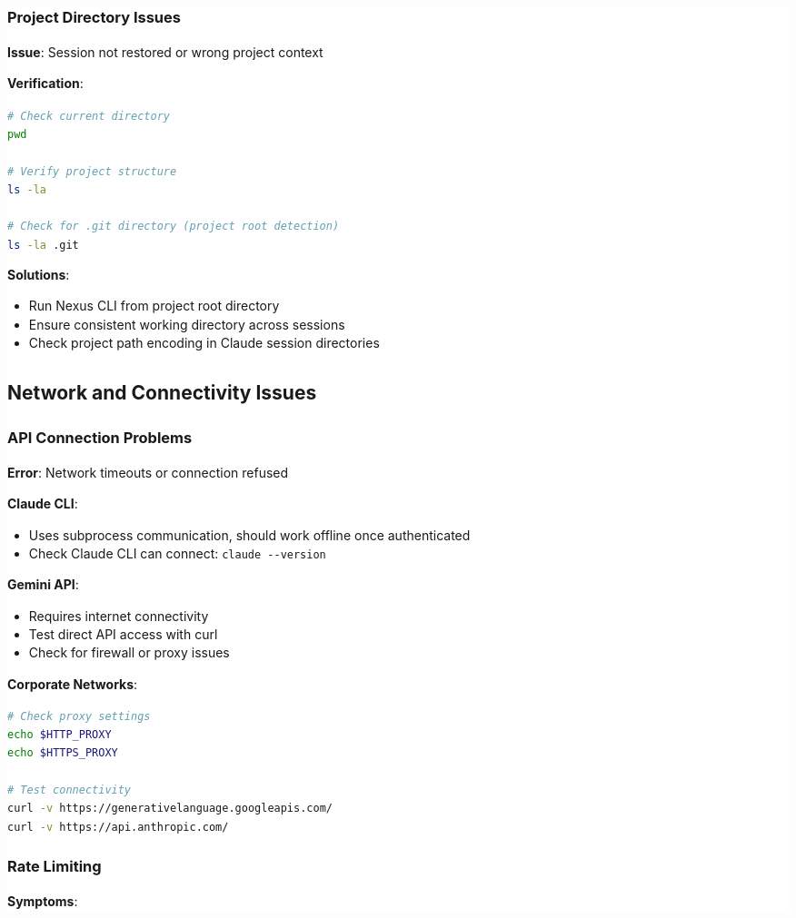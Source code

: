 ### Project Directory Issues

**Issue**: Session not restored or wrong project context

**Verification**:

```bash
# Check current directory
pwd

# Verify project structure
ls -la

# Check for .git directory (project root detection)
ls -la .git
```

**Solutions**:

- Run Nexus CLI from project root directory
- Ensure consistent working directory across sessions
- Check project path encoding in Claude session directories

## Network and Connectivity Issues

### API Connection Problems

**Error**: Network timeouts or connection refused

**Claude CLI**:

- Uses subprocess communication, should work offline once authenticated
- Check Claude CLI can connect: `claude --version`

**Gemini API**:

- Requires internet connectivity
- Test direct API access with curl
- Check for firewall or proxy issues

**Corporate Networks**:

```bash
# Check proxy settings
echo $HTTP_PROXY
echo $HTTPS_PROXY

# Test connectivity
curl -v https://generativelanguage.googleapis.com/
curl -v https://api.anthropic.com/
```

### Rate Limiting

**Symptoms**:
